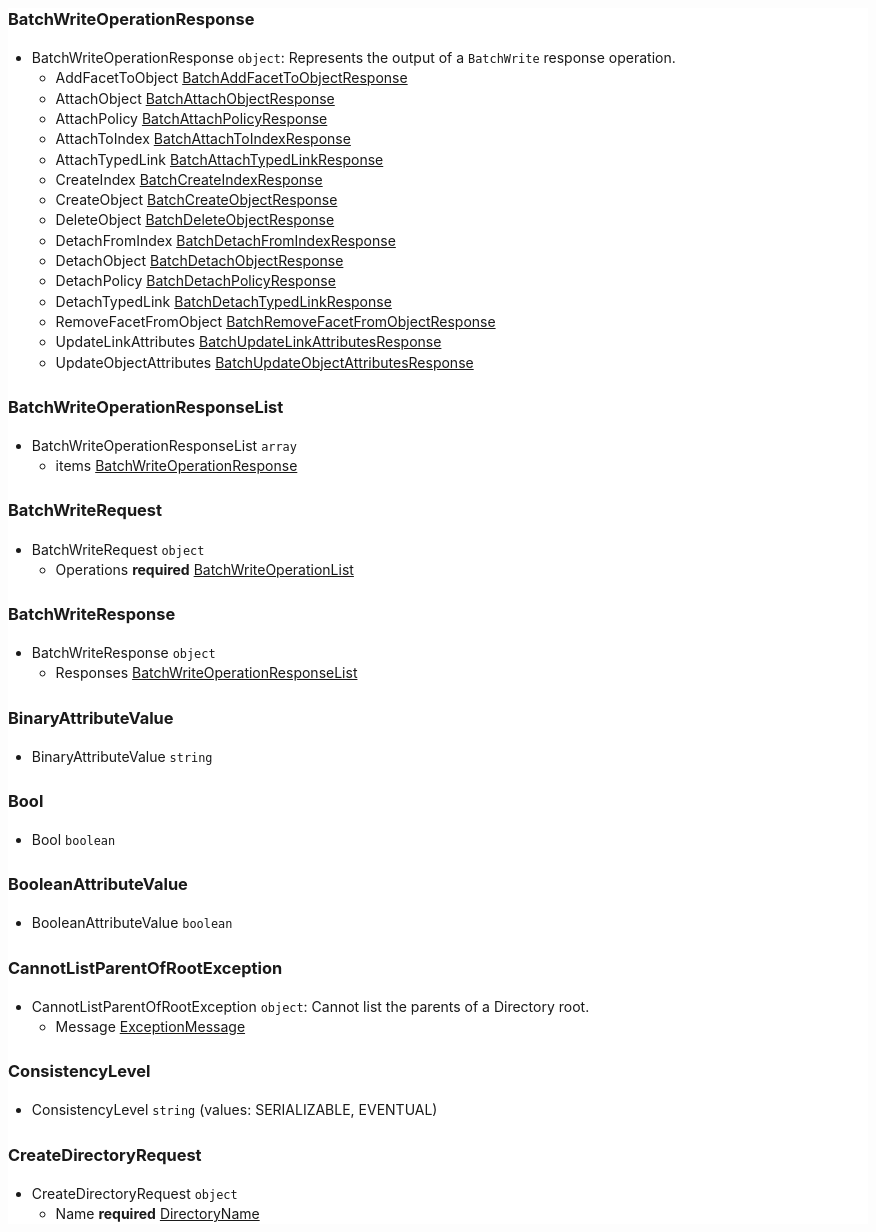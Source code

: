 ### BatchWriteOperationResponse
* BatchWriteOperationResponse `object`: Represents the output of a <code>BatchWrite</code> response operation.
  * AddFacetToObject [BatchAddFacetToObjectResponse](#batchaddfacettoobjectresponse)
  * AttachObject [BatchAttachObjectResponse](#batchattachobjectresponse)
  * AttachPolicy [BatchAttachPolicyResponse](#batchattachpolicyresponse)
  * AttachToIndex [BatchAttachToIndexResponse](#batchattachtoindexresponse)
  * AttachTypedLink [BatchAttachTypedLinkResponse](#batchattachtypedlinkresponse)
  * CreateIndex [BatchCreateIndexResponse](#batchcreateindexresponse)
  * CreateObject [BatchCreateObjectResponse](#batchcreateobjectresponse)
  * DeleteObject [BatchDeleteObjectResponse](#batchdeleteobjectresponse)
  * DetachFromIndex [BatchDetachFromIndexResponse](#batchdetachfromindexresponse)
  * DetachObject [BatchDetachObjectResponse](#batchdetachobjectresponse)
  * DetachPolicy [BatchDetachPolicyResponse](#batchdetachpolicyresponse)
  * DetachTypedLink [BatchDetachTypedLinkResponse](#batchdetachtypedlinkresponse)
  * RemoveFacetFromObject [BatchRemoveFacetFromObjectResponse](#batchremovefacetfromobjectresponse)
  * UpdateLinkAttributes [BatchUpdateLinkAttributesResponse](#batchupdatelinkattributesresponse)
  * UpdateObjectAttributes [BatchUpdateObjectAttributesResponse](#batchupdateobjectattributesresponse)

### BatchWriteOperationResponseList
* BatchWriteOperationResponseList `array`
  * items [BatchWriteOperationResponse](#batchwriteoperationresponse)

### BatchWriteRequest
* BatchWriteRequest `object`
  * Operations **required** [BatchWriteOperationList](#batchwriteoperationlist)

### BatchWriteResponse
* BatchWriteResponse `object`
  * Responses [BatchWriteOperationResponseList](#batchwriteoperationresponselist)

### BinaryAttributeValue
* BinaryAttributeValue `string`

### Bool
* Bool `boolean`

### BooleanAttributeValue
* BooleanAttributeValue `boolean`

### CannotListParentOfRootException
* CannotListParentOfRootException `object`: Cannot list the parents of a <a>Directory</a> root.
  * Message [ExceptionMessage](#exceptionmessage)

### ConsistencyLevel
* ConsistencyLevel `string` (values: SERIALIZABLE, EVENTUAL)

### CreateDirectoryRequest
* CreateDirectoryRequest `object`
  * Name **required** [DirectoryName](#directoryname)
